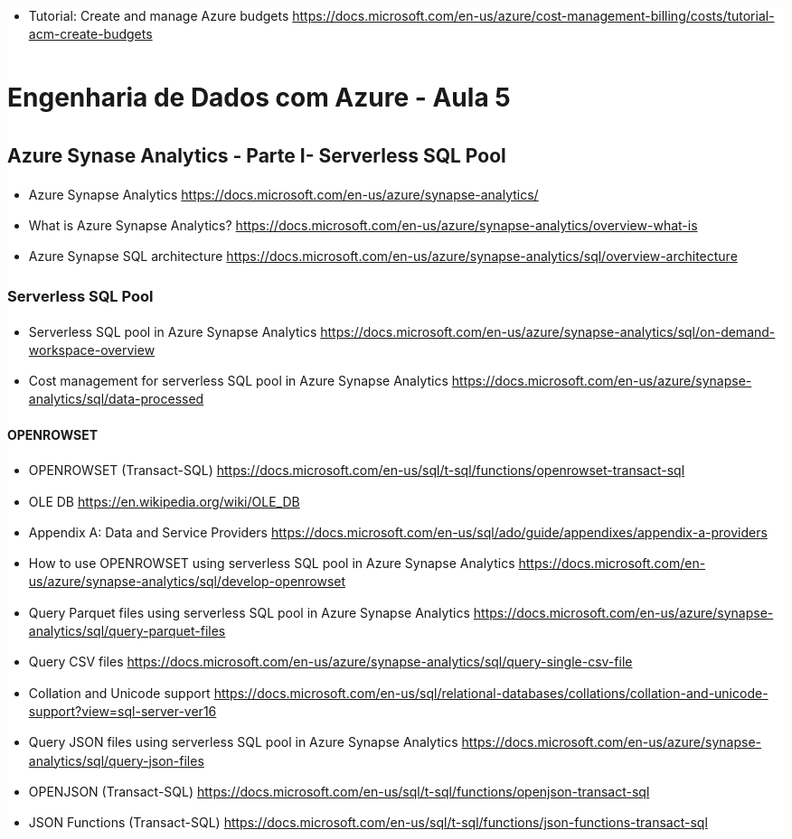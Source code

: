 * Tutorial: Create and manage Azure budgets
https://docs.microsoft.com/en-us/azure/cost-management-billing/costs/tutorial-acm-create-budgets


# Engenharia de Dados com Azure - Aula 5

## Azure Synase Analytics  - Parte I- Serverless SQL Pool

* Azure Synapse Analytics
https://docs.microsoft.com/en-us/azure/synapse-analytics/

* What is Azure Synapse Analytics?
https://docs.microsoft.com/en-us/azure/synapse-analytics/overview-what-is

* Azure Synapse SQL architecture
https://docs.microsoft.com/en-us/azure/synapse-analytics/sql/overview-architecture

### Serverless SQL Pool

* Serverless SQL pool in Azure Synapse Analytics
https://docs.microsoft.com/en-us/azure/synapse-analytics/sql/on-demand-workspace-overview

* Cost management for serverless SQL pool in Azure Synapse Analytics
https://docs.microsoft.com/en-us/azure/synapse-analytics/sql/data-processed

#### OPENROWSET
* OPENROWSET (Transact-SQL)
https://docs.microsoft.com/en-us/sql/t-sql/functions/openrowset-transact-sql

* OLE DB
https://en.wikipedia.org/wiki/OLE_DB

* Appendix A: Data and Service Providers
https://docs.microsoft.com/en-us/sql/ado/guide/appendixes/appendix-a-providers

* How to use OPENROWSET using serverless SQL pool in Azure Synapse Analytics
https://docs.microsoft.com/en-us/azure/synapse-analytics/sql/develop-openrowset

* Query Parquet files using serverless SQL pool in Azure Synapse Analytics
https://docs.microsoft.com/en-us/azure/synapse-analytics/sql/query-parquet-files

* Query CSV files
https://docs.microsoft.com/en-us/azure/synapse-analytics/sql/query-single-csv-file

* Collation and Unicode support
https://docs.microsoft.com/en-us/sql/relational-databases/collations/collation-and-unicode-support?view=sql-server-ver16

* Query JSON files using serverless SQL pool in Azure Synapse Analytics
https://docs.microsoft.com/en-us/azure/synapse-analytics/sql/query-json-files

* OPENJSON (Transact-SQL)
https://docs.microsoft.com/en-us/sql/t-sql/functions/openjson-transact-sql

* JSON Functions (Transact-SQL)
https://docs.microsoft.com/en-us/sql/t-sql/functions/json-functions-transact-sql
